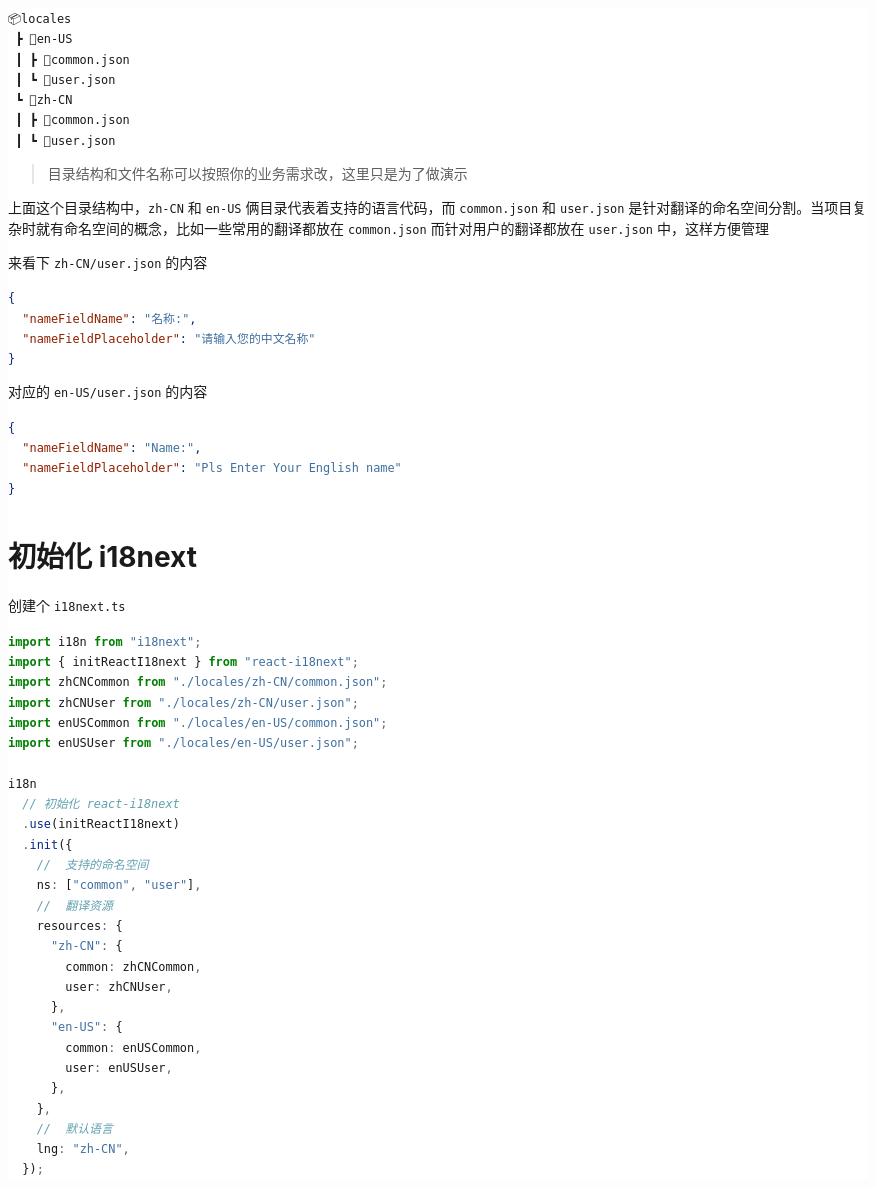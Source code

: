 ```text
📦locales
 ┣ 📂en-US
 ┃ ┣ 📜common.json
 ┃ ┗ 📜user.json
 ┗ 📂zh-CN
 ┃ ┣ 📜common.json
 ┃ ┗ 📜user.json
```

> 目录结构和文件名称可以按照你的业务需求改，这里只是为了做演示

上面这个目录结构中，`zh-CN` 和 `en-US` 俩目录代表着支持的语言代码，而 `common.json` 和 `user.json` 是针对翻译的命名空间分割。当项目复杂时就有命名空间的概念，比如一些常用的翻译都放在 `common.json` 而针对用户的翻译都放在 `user.json` 中，这样方便管理

来看下 `zh-CN/user.json` 的内容

```json
{
  "nameFieldName": "名称:",
  "nameFieldPlaceholder": "请输入您的中文名称"
}
```

对应的 `en-US/user.json` 的内容

```json
{
  "nameFieldName": "Name:",
  "nameFieldPlaceholder": "Pls Enter Your English name"
}
```

# 初始化 i18next

创建个 `i18next.ts`

```typescript
import i18n from "i18next";
import { initReactI18next } from "react-i18next";
import zhCNCommon from "./locales/zh-CN/common.json";
import zhCNUser from "./locales/zh-CN/user.json";
import enUSCommon from "./locales/en-US/common.json";
import enUSUser from "./locales/en-US/user.json";

i18n
  // 初始化 react-i18next
  .use(initReactI18next)
  .init({
    //  支持的命名空间
    ns: ["common", "user"],
    //  翻译资源
    resources: {
      "zh-CN": {
        common: zhCNCommon,
        user: zhCNUser,
      },
      "en-US": {
        common: enUSCommon,
        user: enUSUser,
      },
    },
    //  默认语言
    lng: "zh-CN",
  });
```
